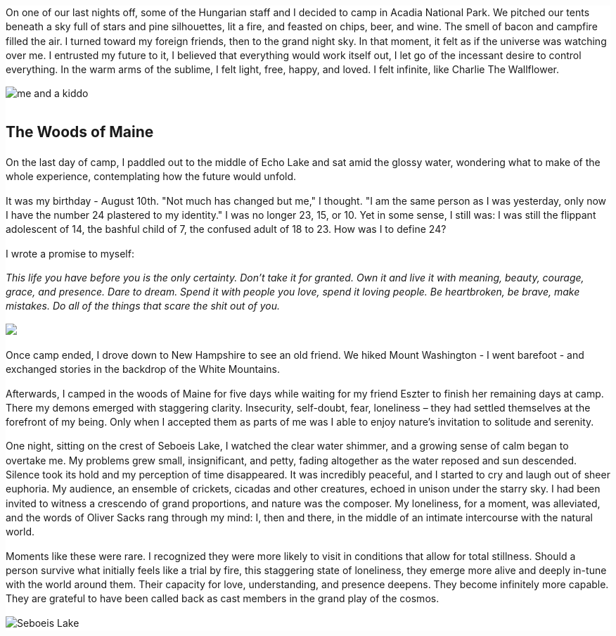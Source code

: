 On one of our last nights off, some of the Hungarian staff and I decided to camp in Acadia National Park. We pitched our tents beneath a sky full of stars and pine silhouettes, lit a fire, and feasted on chips, beer, and wine. The smell of bacon and campfire filled the air. I turned toward my foreign friends, then to the grand night sky. In that moment, it felt as if the universe was watching over me. I entrusted my future to it, I believed that everything would work itself out, I let go of the incessant desire to control everything. In the warm arms of the sublime, I felt light, free, happy, and loved. I felt infinite, like Charlie The Wallflower.

![me and a kiddo](/photos/camp-kiddo.jpg)

## The Woods of Maine
 
On the last day of camp, I paddled out to the middle of Echo Lake and sat amid the glossy water, wondering what to make of the whole experience, contemplating how the future would unfold.

It was my birthday - August 10th. "Not much has changed but me," I thought. "I am the same person as I was yesterday, only now I have the number 24 plastered to my identity." I was no longer 23, 15, or 10. Yet in some sense, I still was: I was still the flippant adolescent of 14, the bashful child of 7, the confused adult of 18 to 23. How was I to define 24?

I wrote a promise to myself: 

_This life you have before you is the only certainty. Don’t take it for granted. Own it and live it with meaning, beauty, courage, grace, and presence. Dare to dream. Spend it with people you love, spend it loving people. Be heartbroken, be brave, make mistakes. Do all of the things that scare the shit out of you._

![](/photos/camp.jpg)

Once camp ended, I drove down to New Hampshire to see an old friend. We hiked Mount Washington - I went barefoot - and exchanged stories in the backdrop of the White Mountains. 

Afterwards, I camped in the woods of Maine for five days while waiting for my friend Eszter to finish her remaining days at camp. There my demons emerged with staggering clarity. Insecurity, self-doubt, fear, loneliness – they had settled themselves at the forefront of my being. Only when I accepted them as parts of me was I able to enjoy nature’s invitation to solitude and serenity.

One night, sitting on the crest of Seboeis Lake, I watched the clear water shimmer, and a growing sense of calm began to overtake me. My problems grew small, insignificant, and petty, fading altogether as the water reposed and sun descended. Silence took its hold and my perception of time disappeared. It was incredibly peaceful, and I started to cry and laugh out of sheer euphoria. My audience, an ensemble of crickets, cicadas and other creatures, echoed in unison under the starry sky. I had been invited to witness a crescendo of grand proportions, and nature was the composer. My loneliness, for a moment, was alleviated, and the words of Oliver Sacks rang through my mind: I, then and there, in the middle of an intimate intercourse with the natural world.

Moments like these were rare. I recognized they were more likely to visit in conditions that allow for total stillness. Should a person survive what initially feels like a trial by fire, this staggering state of loneliness, they emerge more alive and deeply in-tune with the world around them. Their capacity for love, understanding, and presence deepens. They become infinitely more capable. They are grateful to have been called back as cast members in the grand play of the cosmos.

![Seboeis Lake](/photos/lake.jpg)

